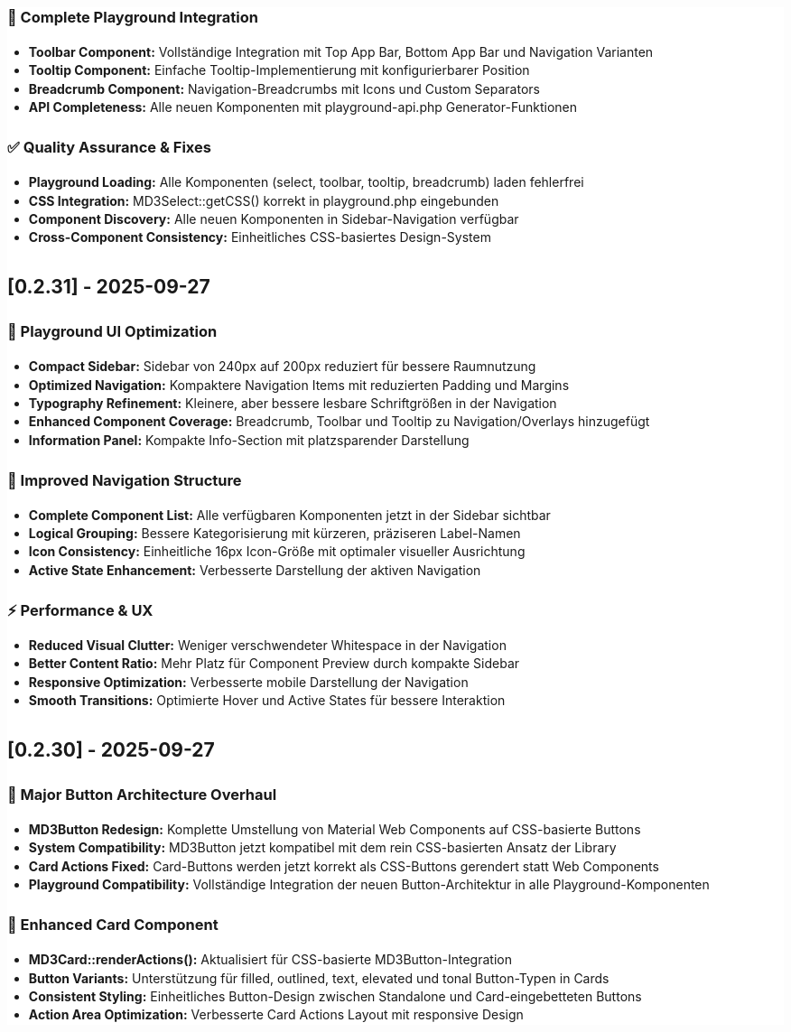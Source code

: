 ### 🚀 Complete Playground Integration
- **Toolbar Component:** Vollständige Integration mit Top App Bar, Bottom App Bar und Navigation Varianten
- **Tooltip Component:** Einfache Tooltip-Implementierung mit konfigurierbarer Position
- **Breadcrumb Component:** Navigation-Breadcrumbs mit Icons und Custom Separators
- **API Completeness:** Alle neuen Komponenten mit playground-api.php Generator-Funktionen

### ✅ Quality Assurance & Fixes
- **Playground Loading:** Alle Komponenten (select, toolbar, tooltip, breadcrumb) laden fehlerfrei
- **CSS Integration:** MD3Select::getCSS() korrekt in playground.php eingebunden
- **Component Discovery:** Alle neuen Komponenten in Sidebar-Navigation verfügbar
- **Cross-Component Consistency:** Einheitliches CSS-basiertes Design-System

## [0.2.31] - 2025-09-27

### 🎨 Playground UI Optimization
- **Compact Sidebar:** Sidebar von 240px auf 200px reduziert für bessere Raumnutzung
- **Optimized Navigation:** Kompaktere Navigation Items mit reduzierten Padding und Margins
- **Typography Refinement:** Kleinere, aber bessere lesbare Schriftgrößen in der Navigation
- **Enhanced Component Coverage:** Breadcrumb, Toolbar und Tooltip zu Navigation/Overlays hinzugefügt
- **Information Panel:** Kompakte Info-Section mit platzsparender Darstellung

### 🧭 Improved Navigation Structure
- **Complete Component List:** Alle verfügbaren Komponenten jetzt in der Sidebar sichtbar
- **Logical Grouping:** Bessere Kategorisierung mit kürzeren, präziseren Label-Namen
- **Icon Consistency:** Einheitliche 16px Icon-Größe mit optimaler visueller Ausrichtung
- **Active State Enhancement:** Verbesserte Darstellung der aktiven Navigation

### ⚡ Performance & UX
- **Reduced Visual Clutter:** Weniger verschwendeter Whitespace in der Navigation
- **Better Content Ratio:** Mehr Platz für Component Preview durch kompakte Sidebar
- **Responsive Optimization:** Verbesserte mobile Darstellung der Navigation
- **Smooth Transitions:** Optimierte Hover und Active States für bessere Interaktion

## [0.2.30] - 2025-09-27

### 🔄 Major Button Architecture Overhaul
- **MD3Button Redesign:** Komplette Umstellung von Material Web Components auf CSS-basierte Buttons
- **System Compatibility:** MD3Button jetzt kompatibel mit dem rein CSS-basierten Ansatz der Library
- **Card Actions Fixed:** Card-Buttons werden jetzt korrekt als CSS-Buttons gerendert statt Web Components
- **Playground Compatibility:** Vollständige Integration der neuen Button-Architektur in alle Playground-Komponenten

### 🎨 Enhanced Card Component
- **MD3Card::renderActions():** Aktualisiert für CSS-basierte MD3Button-Integration
- **Button Variants:** Unterstützung für filled, outlined, text, elevated und tonal Button-Typen in Cards
- **Consistent Styling:** Einheitliches Button-Design zwischen Standalone und Card-eingebetteten Buttons
- **Action Area Optimization:** Verbesserte Card Actions Layout mit responsive Design


[Unveröffentlicht]: https://github.com/mmollay/material3php/compare/v2.1.0...HEAD
[2.1.0]: https://github.com/mmollay/material3php/compare/v2.0.1...v2.1.0
[2.0.1]: https://github.com/mmollay/material3php/compare/v2.0.0...v2.0.1
[2.0.0]: https://github.com/mmollay/material3php/compare/v1.0.0...v2.0.0
[1.0.0]: https://github.com/mmollay/material3php/releases/tag/v1.0.0
